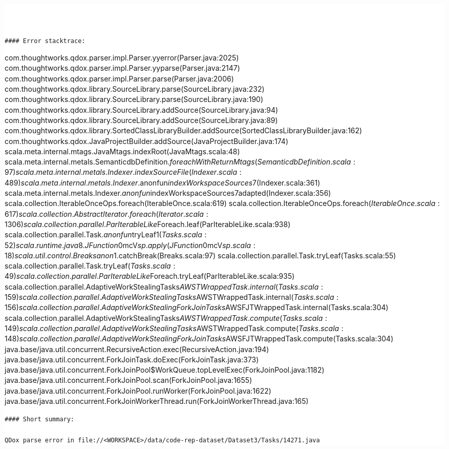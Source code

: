```



#### Error stacktrace:

```
com.thoughtworks.qdox.parser.impl.Parser.yyerror(Parser.java:2025)
	com.thoughtworks.qdox.parser.impl.Parser.yyparse(Parser.java:2147)
	com.thoughtworks.qdox.parser.impl.Parser.parse(Parser.java:2006)
	com.thoughtworks.qdox.library.SourceLibrary.parse(SourceLibrary.java:232)
	com.thoughtworks.qdox.library.SourceLibrary.parse(SourceLibrary.java:190)
	com.thoughtworks.qdox.library.SourceLibrary.addSource(SourceLibrary.java:94)
	com.thoughtworks.qdox.library.SourceLibrary.addSource(SourceLibrary.java:89)
	com.thoughtworks.qdox.library.SortedClassLibraryBuilder.addSource(SortedClassLibraryBuilder.java:162)
	com.thoughtworks.qdox.JavaProjectBuilder.addSource(JavaProjectBuilder.java:174)
	scala.meta.internal.mtags.JavaMtags.indexRoot(JavaMtags.scala:48)
	scala.meta.internal.metals.SemanticdbDefinition$.foreachWithReturnMtags(SemanticdbDefinition.scala:97)
	scala.meta.internal.metals.Indexer.indexSourceFile(Indexer.scala:489)
	scala.meta.internal.metals.Indexer.$anonfun$indexWorkspaceSources$7(Indexer.scala:361)
	scala.meta.internal.metals.Indexer.$anonfun$indexWorkspaceSources$7$adapted(Indexer.scala:356)
	scala.collection.IterableOnceOps.foreach(IterableOnce.scala:619)
	scala.collection.IterableOnceOps.foreach$(IterableOnce.scala:617)
	scala.collection.AbstractIterator.foreach(Iterator.scala:1306)
	scala.collection.parallel.ParIterableLike$Foreach.leaf(ParIterableLike.scala:938)
	scala.collection.parallel.Task.$anonfun$tryLeaf$1(Tasks.scala:52)
	scala.runtime.java8.JFunction0$mcV$sp.apply(JFunction0$mcV$sp.scala:18)
	scala.util.control.Breaks$$anon$1.catchBreak(Breaks.scala:97)
	scala.collection.parallel.Task.tryLeaf(Tasks.scala:55)
	scala.collection.parallel.Task.tryLeaf$(Tasks.scala:49)
	scala.collection.parallel.ParIterableLike$Foreach.tryLeaf(ParIterableLike.scala:935)
	scala.collection.parallel.AdaptiveWorkStealingTasks$AWSTWrappedTask.internal(Tasks.scala:159)
	scala.collection.parallel.AdaptiveWorkStealingTasks$AWSTWrappedTask.internal$(Tasks.scala:156)
	scala.collection.parallel.AdaptiveWorkStealingForkJoinTasks$AWSFJTWrappedTask.internal(Tasks.scala:304)
	scala.collection.parallel.AdaptiveWorkStealingTasks$AWSTWrappedTask.compute(Tasks.scala:149)
	scala.collection.parallel.AdaptiveWorkStealingTasks$AWSTWrappedTask.compute$(Tasks.scala:148)
	scala.collection.parallel.AdaptiveWorkStealingForkJoinTasks$AWSFJTWrappedTask.compute(Tasks.scala:304)
	java.base/java.util.concurrent.RecursiveAction.exec(RecursiveAction.java:194)
	java.base/java.util.concurrent.ForkJoinTask.doExec(ForkJoinTask.java:373)
	java.base/java.util.concurrent.ForkJoinPool$WorkQueue.topLevelExec(ForkJoinPool.java:1182)
	java.base/java.util.concurrent.ForkJoinPool.scan(ForkJoinPool.java:1655)
	java.base/java.util.concurrent.ForkJoinPool.runWorker(ForkJoinPool.java:1622)
	java.base/java.util.concurrent.ForkJoinWorkerThread.run(ForkJoinWorkerThread.java:165)
```
#### Short summary: 

QDox parse error in file://<WORKSPACE>/data/code-rep-dataset/Dataset3/Tasks/14271.java